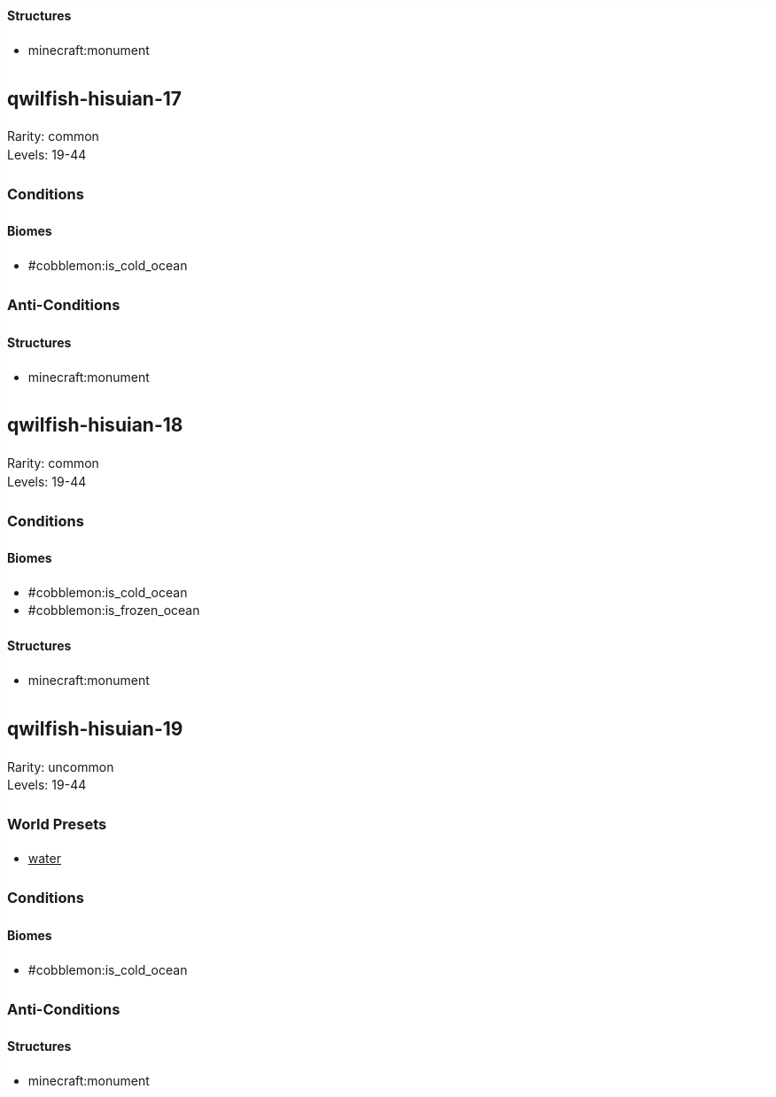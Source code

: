 #### Structures  
  * minecraft:monument
  
  
## qwilfish-hisuian-17  
Rarity: common  
Levels: 19-44  
  
### Conditions  
  
#### Biomes  
  * #cobblemon:is_cold_ocean
  
  
### Anti-Conditions  
  
#### Structures  
  * minecraft:monument
  
  
## qwilfish-hisuian-18  
Rarity: common  
Levels: 19-44  
  
### Conditions  
  
#### Biomes  
  * #cobblemon:is_cold_ocean
  * #cobblemon:is_frozen_ocean
  
  
#### Structures  
  * minecraft:monument
  
  
## qwilfish-hisuian-19  
Rarity: uncommon  
Levels: 19-44  
  
### World Presets  
* [water](/data/world_presets/water.md)  
  
### Conditions  
  
#### Biomes  
  * #cobblemon:is_cold_ocean
  
  
### Anti-Conditions  
  
#### Structures  
  * minecraft:monument
  